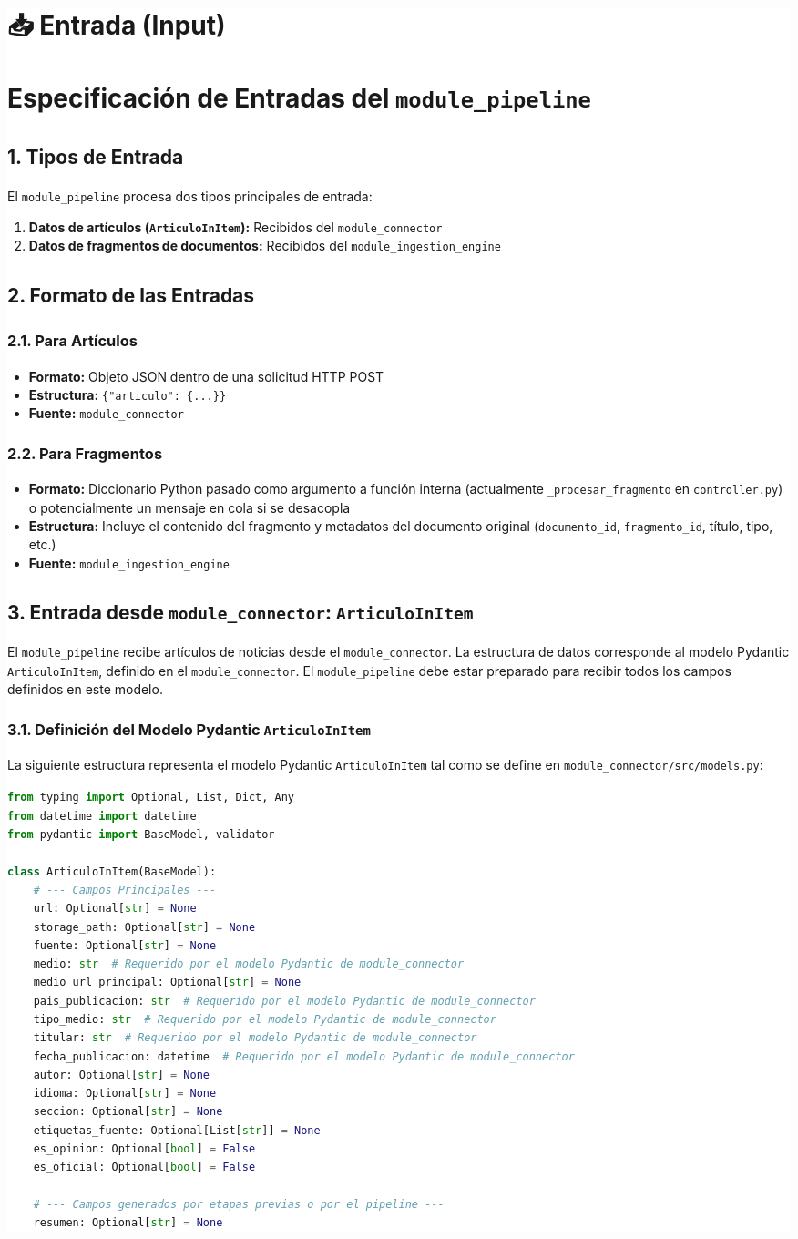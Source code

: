 # 📥 Entrada (Input)

# Especificación de Entradas del `module_pipeline`

## 1. Tipos de Entrada

El `module_pipeline` procesa dos tipos principales de entrada:

1. **Datos de artículos (`ArticuloInItem`):** Recibidos del `module_connector`
2. **Datos de fragmentos de documentos:** Recibidos del `module_ingestion_engine`

## 2. Formato de las Entradas

### 2.1. Para Artículos
- **Formato:** Objeto JSON dentro de una solicitud HTTP POST
- **Estructura:** `{"articulo": {...}}`
- **Fuente:** `module_connector`

### 2.2. Para Fragmentos
- **Formato:** Diccionario Python pasado como argumento a función interna (actualmente `_procesar_fragmento` en `controller.py`) o potencialmente un mensaje en cola si se desacopla
- **Estructura:** Incluye el contenido del fragmento y metadatos del documento original (`documento_id`, `fragmento_id`, título, tipo, etc.)
- **Fuente:** `module_ingestion_engine`

## 3. Entrada desde `module_connector`: `ArticuloInItem`

El `module_pipeline` recibe artículos de noticias desde el `module_connector`. La estructura de datos corresponde al modelo Pydantic `ArticuloInItem`, definido en el `module_connector`. El `module_pipeline` debe estar preparado para recibir todos los campos definidos en este modelo.

### 3.1. Definición del Modelo Pydantic `ArticuloInItem`

La siguiente estructura representa el modelo Pydantic `ArticuloInItem` tal como se define en `module_connector/src/models.py`:

```python
from typing import Optional, List, Dict, Any
from datetime import datetime
from pydantic import BaseModel, validator

class ArticuloInItem(BaseModel):
    # --- Campos Principales ---
    url: Optional[str] = None
    storage_path: Optional[str] = None
    fuente: Optional[str] = None
    medio: str  # Requerido por el modelo Pydantic de module_connector
    medio_url_principal: Optional[str] = None
    pais_publicacion: str  # Requerido por el modelo Pydantic de module_connector
    tipo_medio: str  # Requerido por el modelo Pydantic de module_connector
    titular: str  # Requerido por el modelo Pydantic de module_connector
    fecha_publicacion: datetime  # Requerido por el modelo Pydantic de module_connector
    autor: Optional[str] = None
    idioma: Optional[str] = None
    seccion: Optional[str] = None
    etiquetas_fuente: Optional[List[str]] = None
    es_opinion: Optional[bool] = False
    es_oficial: Optional[bool] = False
    
    # --- Campos generados por etapas previas o por el pipeline ---
    resumen: Optional[str] = None
```